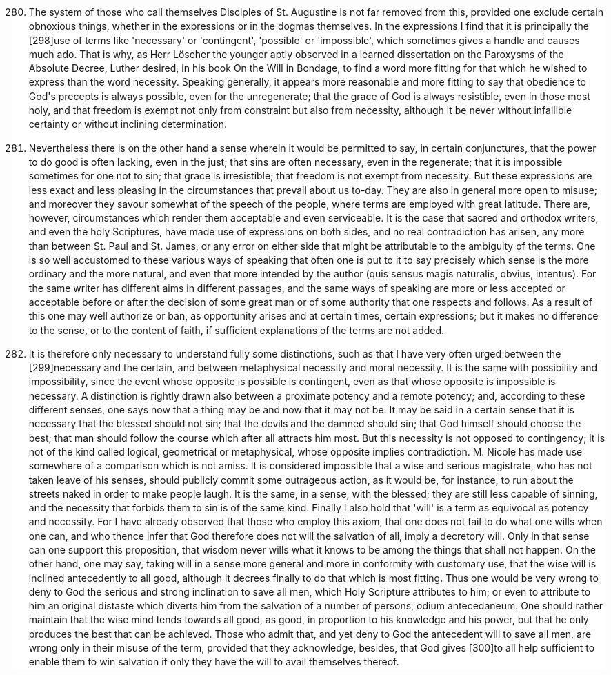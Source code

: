 280. The system of those who call themselves Disciples of St. Augustine is not far removed from this, provided one exclude certain obnoxious things, whether in the expressions or in the dogmas themselves. In the expressions I find that it is principally the [298]use of terms like 'necessary' or 'contingent', 'possible' or 'impossible', which sometimes gives a handle and causes much ado. That is why, as Herr Löscher the younger aptly observed in a learned dissertation on the Paroxysms of the Absolute Decree, Luther desired, in his book On the Will in Bondage, to find a word more fitting for that which he wished to express than the word necessity. Speaking generally, it appears more reasonable and more fitting to say that obedience to God's precepts is always possible, even for the unregenerate; that the grace of God is always resistible, even in those most holy, and that freedom is exempt not only from constraint but also from necessity, although it be never without infallible certainty or without inclining determination.

281. Nevertheless there is on the other hand a sense wherein it would be permitted to say, in certain conjunctures, that the power to do good is often lacking, even in the just; that sins are often necessary, even in the regenerate; that it is impossible sometimes for one not to sin; that grace is irresistible; that freedom is not exempt from necessity. But these expressions are less exact and less pleasing in the circumstances that prevail about us to-day. They are also in general more open to misuse; and moreover they savour somewhat of the speech of the people, where terms are employed with great latitude. There are, however, circumstances which render them acceptable and even serviceable. It is the case that sacred and orthodox writers, and even the holy Scriptures, have made use of expressions on both sides, and no real contradiction has arisen, any more than between St. Paul and St. James, or any error on either side that might be attributable to the ambiguity of the terms. One is so well accustomed to these various ways of speaking that often one is put to it to say precisely which sense is the more ordinary and the more natural, and even that more intended by the author (quis sensus magis naturalis, obvius, intentus). For the same writer has different aims in different passages, and the same ways of speaking are more or less accepted or acceptable before or after the decision of some great man or of some authority that one respects and follows. As a result of this one may well authorize or ban, as opportunity arises and at certain times, certain expressions; but it makes no difference to the sense, or to the content of faith, if sufficient explanations of the terms are not added.

282. It is therefore only necessary to understand fully some distinctions, such as that I have very often urged between the [299]necessary and the certain, and between metaphysical necessity and moral necessity. It is the same with possibility and impossibility, since the event whose opposite is possible is contingent, even as that whose opposite is impossible is necessary. A distinction is rightly drawn also between a proximate potency and a remote potency; and, according to these different senses, one says now that a thing may be and now that it may not be. It may be said in a certain sense that it is necessary that the blessed should not sin; that the devils and the damned should sin; that God himself should choose the best; that man should follow the course which after all attracts him most. But this necessity is not opposed to contingency; it is not of the kind called logical, geometrical or metaphysical, whose opposite implies contradiction. M. Nicole has made use somewhere of a comparison which is not amiss. It is considered impossible that a wise and serious magistrate, who has not taken leave of his senses, should publicly commit some outrageous action, as it would be, for instance, to run about the streets naked in order to make people laugh. It is the same, in a sense, with the blessed; they are still less capable of sinning, and the necessity that forbids them to sin is of the same kind. Finally I also hold that 'will' is a term as equivocal as potency and necessity. For I have already observed that those who employ this axiom, that one does not fail to do what one wills when one can, and who thence infer that God therefore does not will the salvation of all, imply a decretory will. Only in that sense can one support this proposition, that wisdom never wills what it knows to be among the things that shall not happen. On the other hand, one may say, taking will in a sense more general and more in conformity with customary use, that the wise will is inclined antecedently to all good, although it decrees finally to do that which is most fitting. Thus one would be very wrong to deny to God the serious and strong inclination to save all men, which Holy Scripture attributes to him; or even to attribute to him an original distaste which diverts him from the salvation of a number of persons, odium antecedaneum. One should rather maintain that the wise mind tends towards all good, as good, in proportion to his knowledge and his power, but that he only produces the best that can be achieved. Those who admit that, and yet deny to God the antecedent will to save all men, are wrong only in their misuse of the term, provided that they acknowledge, besides, that God gives [300]to all help sufficient to enable them to win salvation if only they have the will to avail themselves thereof.
